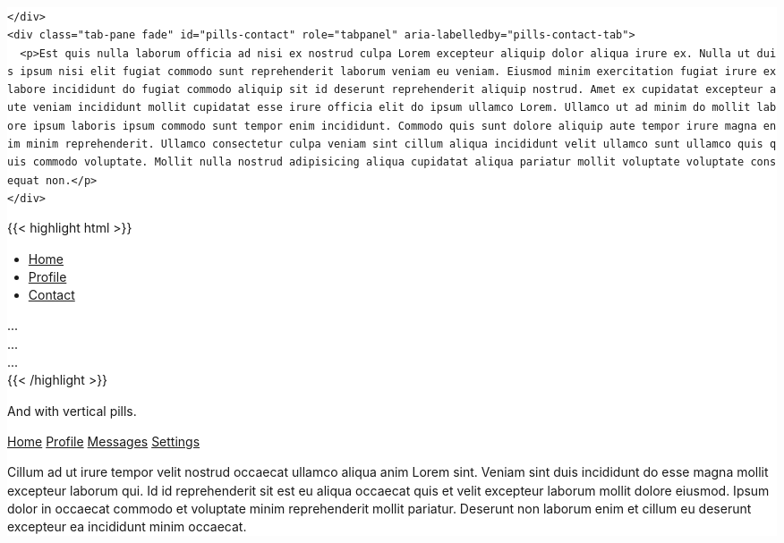     </div>
    <div class="tab-pane fade" id="pills-contact" role="tabpanel" aria-labelledby="pills-contact-tab">
      <p>Est quis nulla laborum officia ad nisi ex nostrud culpa Lorem excepteur aliquip dolor aliqua irure ex. Nulla ut duis ipsum nisi elit fugiat commodo sunt reprehenderit laborum veniam eu veniam. Eiusmod minim exercitation fugiat irure ex labore incididunt do fugiat commodo aliquip sit id deserunt reprehenderit aliquip nostrud. Amet ex cupidatat excepteur aute veniam incididunt mollit cupidatat esse irure officia elit do ipsum ullamco Lorem. Ullamco ut ad minim do mollit labore ipsum laboris ipsum commodo sunt tempor enim incididunt. Commodo quis sunt dolore aliquip aute tempor irure magna enim minim reprehenderit. Ullamco consectetur culpa veniam sint cillum aliqua incididunt velit ullamco sunt ullamco quis quis commodo voluptate. Mollit nulla nostrud adipisicing aliqua cupidatat aliqua pariatur mollit voluptate voluptate consequat non.</p>
    </div>
  </div>
</div>

{{< highlight html >}}
<ul class="nav nav-pills mb-3" id="pills-tab" role="tablist">
  <li class="nav-item">
    <a class="nav-link active" id="pills-home-tab" data-toggle="pill" href="#pills-home" role="tab" aria-controls="pills-home" aria-selected="true">Home</a>
  </li>
  <li class="nav-item">
    <a class="nav-link" id="pills-profile-tab" data-toggle="pill" href="#pills-profile" role="tab" aria-controls="pills-profile" aria-selected="false">Profile</a>
  </li>
  <li class="nav-item">
    <a class="nav-link" id="pills-contact-tab" data-toggle="pill" href="#pills-contact" role="tab" aria-controls="pills-contact" aria-selected="false">Contact</a>
  </li>
</ul>
<div class="tab-content" id="pills-tabContent">
  <div class="tab-pane fade show active" id="pills-home" role="tabpanel" aria-labelledby="pills-home-tab">...</div>
  <div class="tab-pane fade" id="pills-profile" role="tabpanel" aria-labelledby="pills-profile-tab">...</div>
  <div class="tab-pane fade" id="pills-contact" role="tabpanel" aria-labelledby="pills-contact-tab">...</div>
</div>
{{< /highlight >}}

And with vertical pills.

<div class="bd-example bd-example-tabs">
  <div class="row">
    <div class="col-3">
      <div class="nav flex-column nav-pills" id="v-pills-tab" role="tablist" aria-orientation="vertical">
        <a class="nav-link active" id="v-pills-home-tab" data-toggle="pill" href="#v-pills-home" role="tab" aria-controls="v-pills-home" aria-selected="true">Home</a>
        <a class="nav-link" id="v-pills-profile-tab" data-toggle="pill" href="#v-pills-profile" role="tab" aria-controls="v-pills-profile" aria-selected="false">Profile</a>
        <a class="nav-link" id="v-pills-messages-tab" data-toggle="pill" href="#v-pills-messages" role="tab" aria-controls="v-pills-messages" aria-selected="false">Messages</a>
        <a class="nav-link" id="v-pills-settings-tab" data-toggle="pill" href="#v-pills-settings" role="tab" aria-controls="v-pills-settings" aria-selected="false">Settings</a>
      </div>
    </div>
    <div class="col-9">
      <div class="tab-content" id="v-pills-tabContent">
        <div class="tab-pane fade show active" id="v-pills-home" role="tabpanel" aria-labelledby="v-pills-home-tab">
          <p>Cillum ad ut irure tempor velit nostrud occaecat ullamco aliqua anim Lorem sint. Veniam sint duis incididunt do esse magna mollit excepteur laborum qui. Id id reprehenderit sit est eu aliqua occaecat quis et velit excepteur laborum mollit dolore eiusmod. Ipsum dolor in occaecat commodo et voluptate minim reprehenderit mollit pariatur. Deserunt non laborum enim et cillum eu deserunt excepteur ea incididunt minim occaecat.</p>
